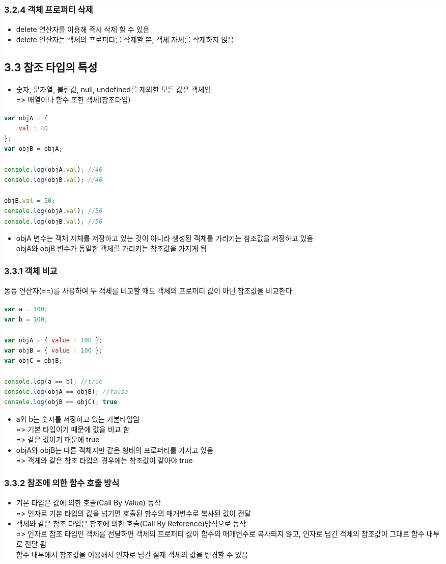 ### 3.2.4 객체 프로퍼티 삭제
- delete 연산자를 이용해 즉시 삭제 할 수 있음
- delete 연산자는 객체의 프로퍼티를 삭제할 뿐, 객체 자체를 삭제하지 않음

## 3.3 참조 타입의 특성
- 숫자, 문자열, 불린값, null, undefined를 제외한 모든 값은 객체임<br>
 => 배열이나 함수 또한 객체(참조타입)

```javaScript
var objA = {
	val : 40
};
var objB = objA;

console.log(objA.val); //40
console.log(objB.val); //40

objB.val = 50;
console.log(objA.val); //50
console.log(objB.val); //50
```

- objA 변수는 객체 자체를 저장하고 있는 것이 아니라 생성된 객체를 가리키는 참조값을 저장하고 있음<br>
objA와 objB 변수가 동일한 객체를 가리키는 참조값을 가지게 됨

### 3.3.1 객체 비교
동등 연산자(==)를 사용하여 두 객체를 비교할 때도 객체의 프로퍼티 값이 아닌 참조값을 비교한다

```javaScript
var a = 100;
var b = 100;

var objA = { value : 100 };
var objB = { value : 100 };
var objC = objB;

console.log(a == b); //true
console.log(objA == objB); //false
console.log(objB == objC); true
```

- a와 b는 숫자를 저장하고 있는 기본타입임<br>
 => 기본 타입이기 때문에 값을 비교 함<br>
 => 같은 값이기 때문에 true
- objA와 objB는 다른 객체지만 같은 형태의 프로퍼티를 가지고 있음<br>
 => 객체와 같은 참조 타입의 경우에는 참조값이 같아야 true<br>

### 3.3.2 참조에 의한 함수 호출 방식
- 기본 타입은 값에 의한 호출(Call By Value) 동작<br>
 => 인자로 기본 타입의 값을 넘기면 호출된 함수의 매개변수로 복사된 값이 전달
- 객체와 같은 참조 타입은 참조에 의한 호출(Call By Reference)방식으로 동작<br>
  => 인자로 참조 타입인 객체를 전달하면 객체의 프로퍼티 값이 함수의 매개변수로 복사되지 않고, 인자로 넘긴 객체의 참조값이 그대로 함수 내부로 전달 됨<br>
     함수 내부에서 참조값을 이용해서 인자로 넘긴 실제 객체의 값을 변경할 수 있음 <br>
